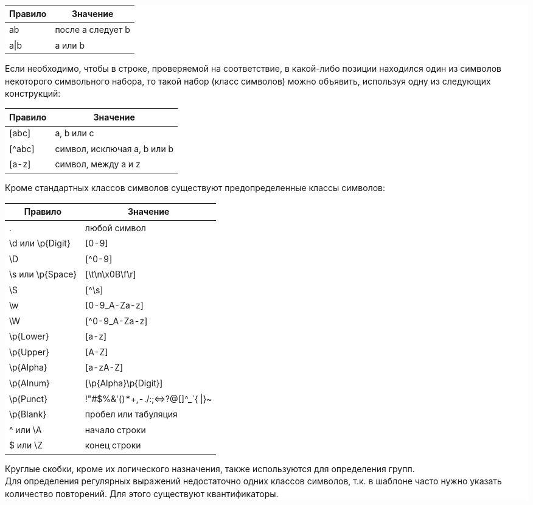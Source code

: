 | Правило | Значение          |
|---------|-------------------|
| ab      | после a следует b |
| a\|b    | a или b           |

Если необходимо, чтобы в строке, проверяемой на соответствие, в какой-либо
позиции находился один из символов некоторого символьного набора, то такой
набор (класс символов) можно объявить, используя одну из следующих конструкций:

| Правило | Значение                    |
|---------|-----------------------------|
| [abc]   | а, b или c                  |
| [^abc]  | символ, исключая a, b или b |
| [a-z]   | символ, между a и z         |

Кроме стандартных классов символов существуют предопределенные классы символов:

| Правило          | Значение                           |
|------------------|------------------------------------|
| .                | любой символ                       |
| \d или \p{Digit} | [0-9]                              |
| \D               | [^0-9]                             |
| \s или \p{Space} | [\t\n\x0B\f\r]                     |
| \S               | [^\s]                              |
| \w               | [0-9_A-Za-z]                       |
| \W               | [^0-9_A-Za-z]                      |
| \p{Lower}        | [a-z]                              |
| \p{Upper}        | [A-Z]                              |
| \p{Alpha}        | [a-zA-Z]                           |
| \p{Alnum}        | [\p{Alpha}\p{Digit}]               |
| \p{Punct}        | !"#$%&'()*+,-./:;<=>?@[\]^_`{ \|}~ |
| \p{Blank}        | пробел или табуляция               |
| ^ или \A         | начало строки                      |
| $ или \Z         | конец строки                       |

Круглые скобки, кроме их логического назначения, также используются для
определения групп.  
Для определения регулярных выражений недостаточно одних классов символов, т.к. в
шаблоне часто нужно указать количество повторений. Для этого
существуют квантификаторы.
